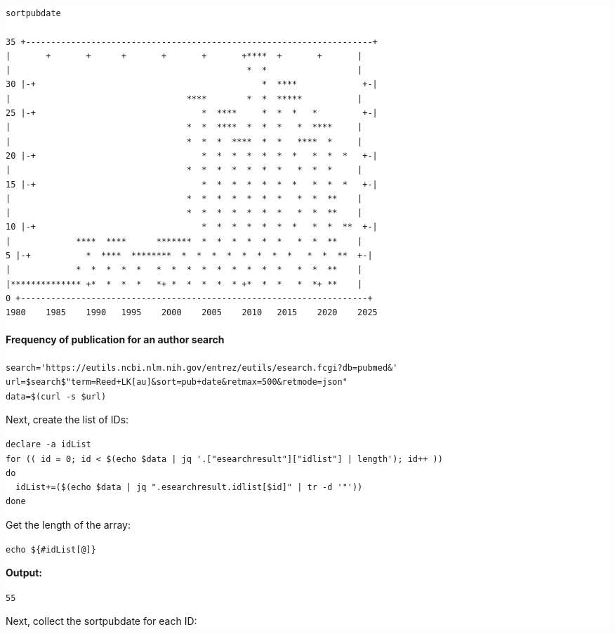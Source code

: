 ``` shell
sortpubdate                                 

35 +---------------------------------------------------------------------+   
|       +       +      +       +       +       +****  +       +       |   
|                                               *  *                  |   
30 |-+                                             *  ****             +-|   
|                                   ****        *  *  *****           |   
25 |-+                                 *  ****     *  *  *   *         +-|   
|                                   *  *  ****  *  *  *   *  ****     |   
|                                   *  *  *  ****  *  *   ****  *     |   
20 |-+                                 *  *  *  *  *  *  *   *  *  *   +-|   
|                                   *  *  *  *  *  *  *   *  *  *     |   
15 |-+                                 *  *  *  *  *  *  *   *  *  *   +-|   
|                                   *  *  *  *  *  *  *   *  *  **    |   
|                                   *  *  *  *  *  *  *   *  *  **    |   
10 |-+                                 *  *  *  *  *  *  *   *  *  **  +-|   
|             ****  ****      *******  *  *  *  *  *  *   *  *  **    |   
5 |-+           *  ****  ********  *  *  *  *  *  *  *  *   *  *  **  +-|   
|             *  *  *  *  *   *  *  *  *  *  *  *  *  *   *  *  **    |   
|************** +*  *  *  *   *+ *  *  *  *  * +*  *  *   *  *+ **    |   
0 +---------------------------------------------------------------------+   
1980    1985    1990   1995    2000    2005    2010   2015    2020    2025 
```

#### Frequency of publication for an author search

``` shell
search='https://eutils.ncbi.nlm.nih.gov/entrez/eutils/esearch.fcgi?db=pubmed&'
url=$search$"term=Reed+LK[au]&sort=pub+date&retmax=500&retmode=json"
data=$(curl -s $url)
```

Next, create the list of IDs:

``` shell
declare -a idList
for (( id = 0; id < $(echo $data | jq '.["esearchresult"]["idlist"] | length'); id++ ))
do
  idList+=($(echo $data | jq ".esearchresult.idlist[$id]" | tr -d '"'))
done
```

Get the length of the array:

``` shell
echo ${#idList[@]}
```

**Output:**

``` shell
55
```

Next, collect the sortpubdate for each ID:
